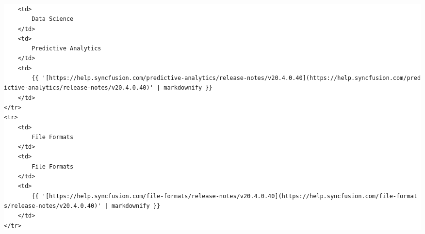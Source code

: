         <td>
            Data Science
        </td>
        <td>
            Predictive Analytics
        </td>
        <td>
            {{ '[https://help.syncfusion.com/predictive-analytics/release-notes/v20.4.0.40](https://help.syncfusion.com/predictive-analytics/release-notes/v20.4.0.40)' | markdownify }}
        </td>
    </tr>
    <tr>
        <td>
            File Formats
        </td>
        <td>
            File Formats
        </td>
        <td>
            {{ '[https://help.syncfusion.com/file-formats/release-notes/v20.4.0.40](https://help.syncfusion.com/file-formats/release-notes/v20.4.0.40)' | markdownify }}
        </td>
    </tr>
</table>


